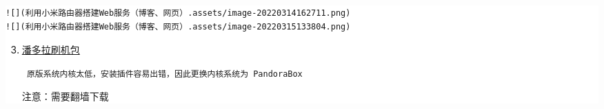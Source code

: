 	![](利用小米路由器搭建Web服务（博客、网页）.assets/image-20220314162711.png)
	![](利用小米路由器搭建Web服务（博客、网页）.assets/image-20220315133804.png)


3. [潘多拉刷机包](https://mega.nz/#F!WY0FiTIS!Cl_Dzm4yhzrQZFazYG3i8Q)

		原版系统内核太低，安装插件容易出错，因此更换内核系统为 PandoraBox
	注意：需要翻墙下载